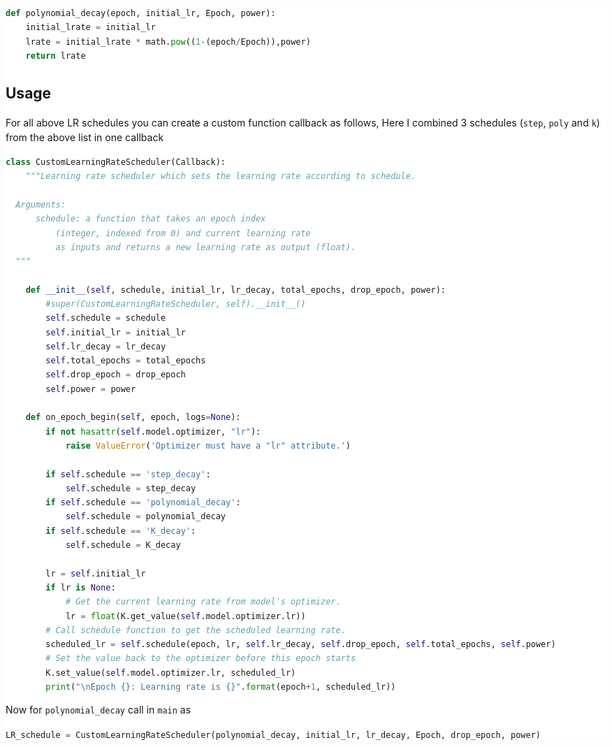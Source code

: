 ```python
def polynomial_decay(epoch, initial_lr, Epoch, power):
    initial_lrate = initial_lr
    lrate = initial_lrate * math.pow((1-(epoch/Epoch)),power)
    return lrate
```
## Usage
For all above LR schedules you can create a custom function callback as follows,
Here I combined 3 schedules (`step`, `poly` and `k`) from the above list in one callback
```python
class CustomLearningRateScheduler(Callback):
    """Learning rate scheduler which sets the learning rate according to schedule.

  Arguments:
      schedule: a function that takes an epoch index
          (integer, indexed from 0) and current learning rate
          as inputs and returns a new learning rate as output (float).
  """

    def __init__(self, schedule, initial_lr, lr_decay, total_epochs, drop_epoch, power):
        #super(CustomLearningRateScheduler, self).__init__()
        self.schedule = schedule
        self.initial_lr = initial_lr
        self.lr_decay = lr_decay
        self.total_epochs = total_epochs
        self.drop_epoch = drop_epoch
        self.power = power
        
    def on_epoch_begin(self, epoch, logs=None):
        if not hasattr(self.model.optimizer, "lr"):
            raise ValueError('Optimizer must have a "lr" attribute.')
            
        if self.schedule == 'step_decay':
            self.schedule = step_decay
        if self.schedule == 'polynomial_decay':
            self.schedule = polynomial_decay
        if self.schedule == 'K_decay':
            self.schedule = K_decay
            
        lr = self.initial_lr
        if lr is None:
            # Get the current learning rate from model's optimizer.
            lr = float(K.get_value(self.model.optimizer.lr))
        # Call schedule function to get the scheduled learning rate.
        scheduled_lr = self.schedule(epoch, lr, self.lr_decay, self.drop_epoch, self.total_epochs, self.power)
        # Set the value back to the optimizer before this epoch starts
        K.set_value(self.model.optimizer.lr, scheduled_lr)
        print("\nEpoch {}: Learning rate is {}".format(epoch+1, scheduled_lr))
```
Now for `polynomial_decay` call in `main` as
```python
LR_schedule = CustomLearningRateScheduler(polynomial_decay, initial_lr, lr_decay, Epoch, drop_epoch, power)
```
